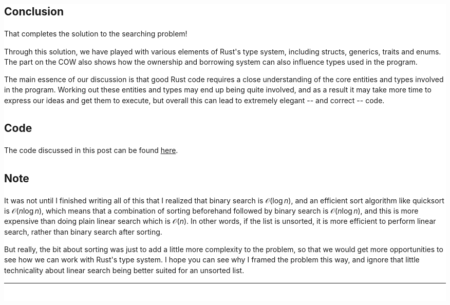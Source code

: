 ## Conclusion

That completes the solution to the searching problem!

Through this solution, we have played with various elements of Rust's type system, including structs, generics, traits and enums.
The part on the COW also shows how the ownership and borrowing system can also influence types used in the program.

The main essence of our discussion is that good Rust code requires a close understanding of the core entities and types involved in the program.
Working out these entities and types may end up being quite involved, and as a result it may take more time to express our ideas and get them to execute, but overall this can lead to extremely elegant -- and correct -- code.

## Code

The code discussed in this post can be found [here](https://github.com/codeandfire/codeandfire.github.io/tree/main/code/2022-03-06-thinking).

## Note

It was not until I finished writing all of this that I realized that binary search is $\mathcal{O}(\log n)$, and an efficient sort algorithm like quicksort is $\mathcal{O}(n \log n)$, which means that a combination of sorting beforehand followed by binary search is $\mathcal{O}(n \log n)$, and this is more expensive than doing plain linear search which is $\mathcal{O}(n)$.
In other words, if the list is unsorted, it is more efficient to perform linear search, rather than binary search after sorting.

But really, the bit about sorting was just to add a little more complexity to the problem, so that we would get more opportunities to see how we can work with Rust's type system.
I hope you can see why I framed the problem this way, and ignore that little technicality about linear search being better suited for an unsorted list.

---

<br>

[^1]: <https://en.wikipedia.org/wiki/Duck_typing>
[^2]: <https://kowainik.github.io/posts/haskell-mini-patterns#make-illegal-states-unrepresentable>
[^3]: See answers to this StackOverflow question: <https://stackoverflow.com/q/28123453>
[^4]: <https://doc.rust-lang.org/book/ch06-00-enums.html>
[^5]: <https://doc.rust-lang.org/book/ch19-03-advanced-traits.html#using-the-newtype-pattern-to-implement-external-traits-on-external-types>
[^6]: Writing idiomatic libraries in Rust, by Pascal Hertleif. <https://youtu.be/0zOg8_B71gE?t=725>
